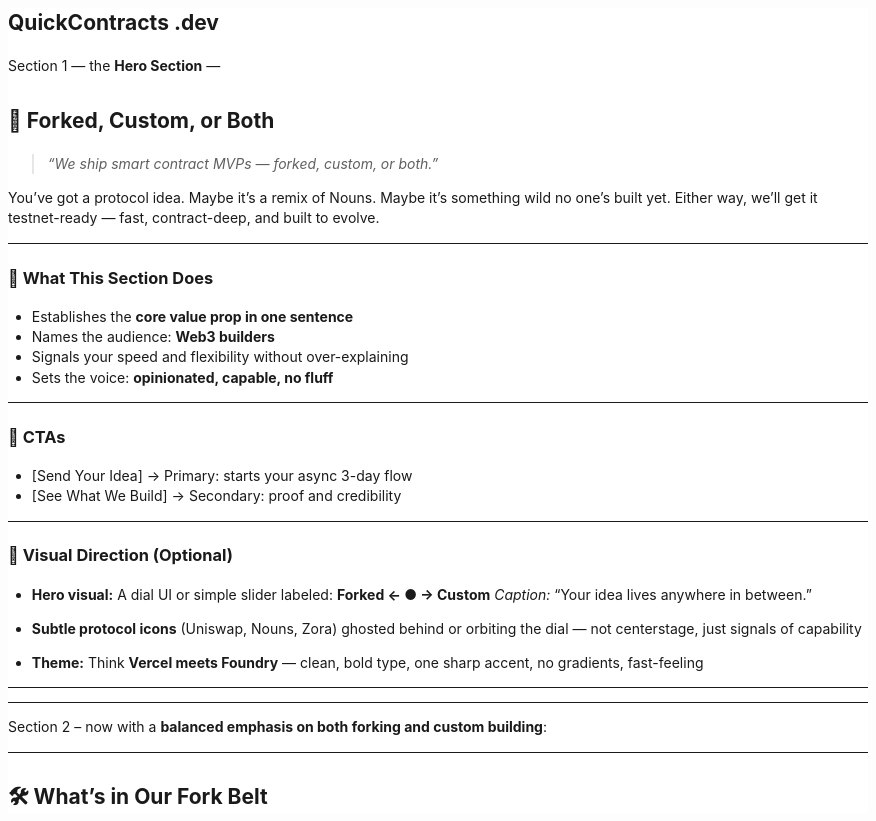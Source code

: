 QuickContracts .dev 
----------------------------------------------------------------

Section 1 — the **Hero Section** — 



## 🪩 **Forked, Custom, or Both**

> *“We ship smart contract MVPs — forked, custom, or both.”*

You’ve got a protocol idea. Maybe it’s a remix of Nouns. Maybe it’s something wild no one’s built yet. Either way, we’ll get it testnet-ready — fast, contract-deep, and built to evolve.

---

### 🎯 **What This Section Does**

* Establishes the **core value prop in one sentence**
* Names the audience: **Web3 builders**
* Signals your speed and flexibility without over-explaining
* Sets the voice: **opinionated, capable, no fluff**

---

### 🔘 **CTAs**

* \[Send Your Idea] → Primary: starts your async 3-day flow
* \[See What We Build] → Secondary: proof and credibility

---

### 🎨 **Visual Direction (Optional)**

* **Hero visual:** A dial UI or simple slider labeled:
  **Forked ← ● → Custom**
  *Caption:* “Your idea lives anywhere in between.”

* **Subtle protocol icons** (Uniswap, Nouns, Zora) ghosted behind or orbiting the dial — not centerstage, just signals of capability

* **Theme:** Think **Vercel meets Foundry** — clean, bold type, one sharp accent, no gradients, fast-feeling

---





----------------------------------------------------


Section 2 – now with a **balanced emphasis on both forking and custom building**:

---

## 🛠️ **What’s in Our Fork Belt**
